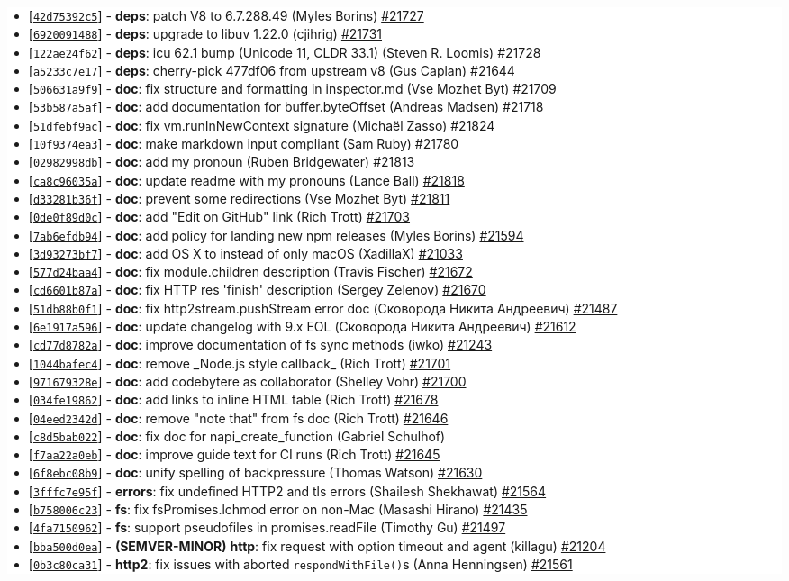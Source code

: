 - [[`42d75392c5`](https://github.com/nodejs/node/commit/42d75392c5)] - **deps**: patch V8 to 6.7.288.49 (Myles Borins) [#21727](https://github.com/nodejs/node/pull/21727)
- [[`6920091488`](https://github.com/nodejs/node/commit/6920091488)] - **deps**: upgrade to libuv 1.22.0 (cjihrig) [#21731](https://github.com/nodejs/node/pull/21731)
- [[`122ae24f62`](https://github.com/nodejs/node/commit/122ae24f62)] - **deps**: icu 62.1 bump (Unicode 11, CLDR 33.1) (Steven R. Loomis) [#21728](https://github.com/nodejs/node/pull/21728)
- [[`a5233c7e17`](https://github.com/nodejs/node/commit/a5233c7e17)] - **deps**: cherry-pick 477df06 from upstream v8 (Gus Caplan) [#21644](https://github.com/nodejs/node/pull/21644)
- [[`506631a9f9`](https://github.com/nodejs/node/commit/506631a9f9)] - **doc**: fix structure and formatting in inspector.md (Vse Mozhet Byt) [#21709](https://github.com/nodejs/node/pull/21709)
- [[`53b587a5af`](https://github.com/nodejs/node/commit/53b587a5af)] - **doc**: add documentation for buffer.byteOffset (Andreas Madsen) [#21718](https://github.com/nodejs/node/pull/21718)
- [[`51dfebf9ac`](https://github.com/nodejs/node/commit/51dfebf9ac)] - **doc**: fix vm.runInNewContext signature (Michaël Zasso) [#21824](https://github.com/nodejs/node/pull/21824)
- [[`10f9374ea3`](https://github.com/nodejs/node/commit/10f9374ea3)] - **doc**: make markdown input compliant (Sam Ruby) [#21780](https://github.com/nodejs/node/pull/21780)
- [[`02982998db`](https://github.com/nodejs/node/commit/02982998db)] - **doc**: add my pronoun (Ruben Bridgewater) [#21813](https://github.com/nodejs/node/pull/21813)
- [[`ca8c96035a`](https://github.com/nodejs/node/commit/ca8c96035a)] - **doc**: update readme with my pronouns (Lance Ball) [#21818](https://github.com/nodejs/node/pull/21818)
- [[`d33281b36f`](https://github.com/nodejs/node/commit/d33281b36f)] - **doc**: prevent some redirections (Vse Mozhet Byt) [#21811](https://github.com/nodejs/node/pull/21811)
- [[`0de0f89d0c`](https://github.com/nodejs/node/commit/0de0f89d0c)] - **doc**: add "Edit on GitHub" link (Rich Trott) [#21703](https://github.com/nodejs/node/pull/21703)
- [[`7ab6efdb94`](https://github.com/nodejs/node/commit/7ab6efdb94)] - **doc**: add policy for landing new npm releases (Myles Borins) [#21594](https://github.com/nodejs/node/pull/21594)
- [[`3d93273bf7`](https://github.com/nodejs/node/commit/3d93273bf7)] - **doc**: add OS X to instead of only macOS (XadillaX) [#21033](https://github.com/nodejs/node/pull/21033)
- [[`577d24baa4`](https://github.com/nodejs/node/commit/577d24baa4)] - **doc**: fix module.children description (Travis Fischer) [#21672](https://github.com/nodejs/node/pull/21672)
- [[`cd6601b87a`](https://github.com/nodejs/node/commit/cd6601b87a)] - **doc**: fix HTTP res 'finish' description (Sergey Zelenov) [#21670](https://github.com/nodejs/node/pull/21670)
- [[`51db88b0f1`](https://github.com/nodejs/node/commit/51db88b0f1)] - **doc**: fix http2stream.pushStream error doc (Сковорода Никита Андреевич) [#21487](https://github.com/nodejs/node/pull/21487)
- [[`6e1917a596`](https://github.com/nodejs/node/commit/6e1917a596)] - **doc**: update changelog with 9.x EOL (Сковорода Никита Андреевич) [#21612](https://github.com/nodejs/node/pull/21612)
- [[`cd77d8782a`](https://github.com/nodejs/node/commit/cd77d8782a)] - **doc**: improve documentation of fs sync methods (iwko) [#21243](https://github.com/nodejs/node/pull/21243)
- [[`1044bafec4`](https://github.com/nodejs/node/commit/1044bafec4)] - **doc**: remove \_Node.js style callback\_ (Rich Trott) [#21701](https://github.com/nodejs/node/pull/21701)
- [[`971679328e`](https://github.com/nodejs/node/commit/971679328e)] - **doc**: add codebytere as collaborator (Shelley Vohr) [#21700](https://github.com/nodejs/node/pull/21700)
- [[`034fe19862`](https://github.com/nodejs/node/commit/034fe19862)] - **doc**: add links to inline HTML table (Rich Trott) [#21678](https://github.com/nodejs/node/pull/21678)
- [[`04eed2342d`](https://github.com/nodejs/node/commit/04eed2342d)] - **doc**: remove "note that" from fs doc (Rich Trott) [#21646](https://github.com/nodejs/node/pull/21646)
- [[`c8d5bab022`](https://github.com/nodejs/node/commit/c8d5bab022)] - **doc**: fix doc for napi_create_function (Gabriel Schulhof)
- [[`f7aa22a0eb`](https://github.com/nodejs/node/commit/f7aa22a0eb)] - **doc**: improve guide text for CI runs (Rich Trott) [#21645](https://github.com/nodejs/node/pull/21645)
- [[`6f8ebc08b9`](https://github.com/nodejs/node/commit/6f8ebc08b9)] - **doc**: unify spelling of backpressure (Thomas Watson) [#21630](https://github.com/nodejs/node/pull/21630)
- [[`3fffc7e95f`](https://github.com/nodejs/node/commit/3fffc7e95f)] - **errors**: fix undefined HTTP2 and tls errors (Shailesh Shekhawat) [#21564](https://github.com/nodejs/node/pull/21564)
- [[`b758006c23`](https://github.com/nodejs/node/commit/b758006c23)] - **fs**: fix fsPromises.lchmod error on non-Mac (Masashi Hirano) [#21435](https://github.com/nodejs/node/pull/21435)
- [[`4fa7150962`](https://github.com/nodejs/node/commit/4fa7150962)] - **fs**: support pseudofiles in promises.readFile (Timothy Gu) [#21497](https://github.com/nodejs/node/pull/21497)
- [[`bba500d0ea`](https://github.com/nodejs/node/commit/bba500d0ea)] - **(SEMVER-MINOR)** **http**: fix request with option timeout and agent (killagu) [#21204](https://github.com/nodejs/node/pull/21204)
- [[`0b3c80ca31`](https://github.com/nodejs/node/commit/0b3c80ca31)] - **http2**: fix issues with aborted `respondWithFile()`s (Anna Henningsen) [#21561](https://github.com/nodejs/node/pull/21561)